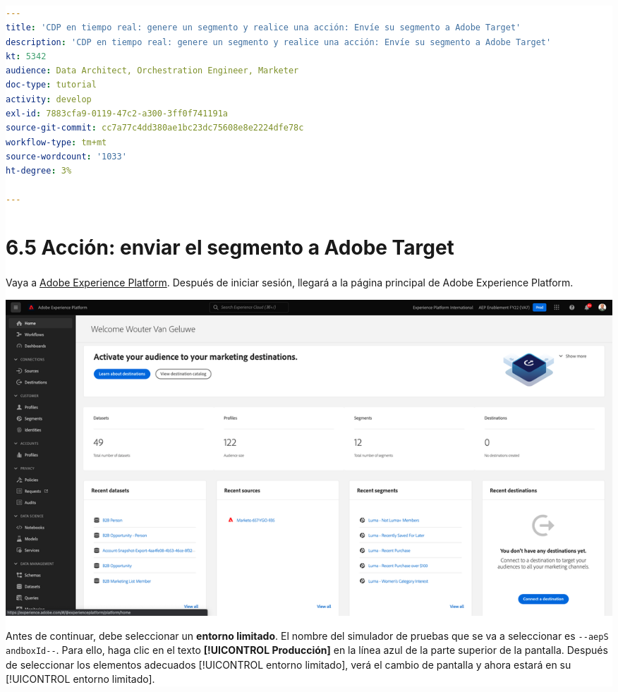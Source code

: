 ```yaml
---
title: 'CDP en tiempo real: genere un segmento y realice una acción: Envíe su segmento a Adobe Target'
description: 'CDP en tiempo real: genere un segmento y realice una acción: Envíe su segmento a Adobe Target'
kt: 5342
audience: Data Architect, Orchestration Engineer, Marketer
doc-type: tutorial
activity: develop
exl-id: 7883cfa9-0119-47c2-a300-3ff0f741191a
source-git-commit: cc7a77c4dd380ae1bc23dc75608e8e2224dfe78c
workflow-type: tm+mt
source-wordcount: '1033'
ht-degree: 3%

---
```


# 6.5 Acción: enviar el segmento a Adobe Target

Vaya a [Adobe Experience Platform](https://experience.adobe.com/platform). Después de iniciar sesión, llegará a la página principal de Adobe Experience Platform.

![Ingesta de datos](../module2/images/home.png)

Antes de continuar, debe seleccionar un **entorno limitado**. El nombre del simulador de pruebas que se va a seleccionar es ``--aepSandboxId--``. Para ello, haga clic en el texto **[!UICONTROL Producción]** en la línea azul de la parte superior de la pantalla. Después de seleccionar los elementos adecuados [!UICONTROL entorno limitado], verá el cambio de pantalla y ahora estará en su [!UICONTROL entorno limitado].
